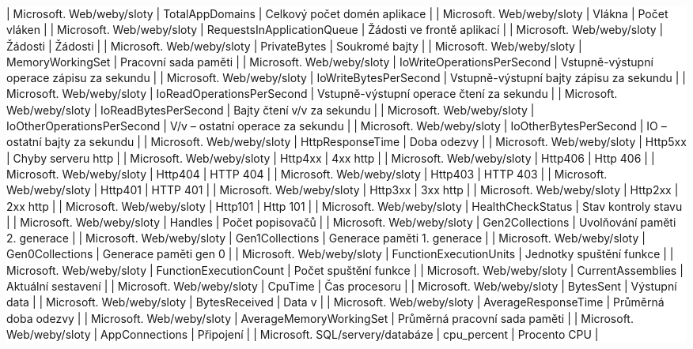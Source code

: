 | Microsoft. Web/weby/sloty | TotalAppDomains |  Celkový počet domén aplikace  | 
| Microsoft. Web/weby/sloty | Vlákna |  Počet vláken  | 
| Microsoft. Web/weby/sloty | RequestsInApplicationQueue |  Žádosti ve frontě aplikací  | 
| Microsoft. Web/weby/sloty | Žádosti |  Žádosti  | 
| Microsoft. Web/weby/sloty | PrivateBytes |  Soukromé bajty  | 
| Microsoft. Web/weby/sloty | MemoryWorkingSet |  Pracovní sada paměti  | 
| Microsoft. Web/weby/sloty | IoWriteOperationsPerSecond |  Vstupně-výstupní operace zápisu za sekundu  | 
| Microsoft. Web/weby/sloty | IoWriteBytesPerSecond |  Vstupně-výstupní bajty zápisu za sekundu  | 
| Microsoft. Web/weby/sloty | IoReadOperationsPerSecond |  Vstupně-výstupní operace čtení za sekundu  | 
| Microsoft. Web/weby/sloty | IoReadBytesPerSecond |  Bajty čtení v/v za sekundu  | 
| Microsoft. Web/weby/sloty | IoOtherOperationsPerSecond |  V/v – ostatní operace za sekundu  | 
| Microsoft. Web/weby/sloty | IoOtherBytesPerSecond |  IO – ostatní bajty za sekundu  | 
| Microsoft. Web/weby/sloty | HttpResponseTime |  Doba odezvy  | 
| Microsoft. Web/weby/sloty | Http5xx |  Chyby serveru http  | 
| Microsoft. Web/weby/sloty | Http4xx |  4xx http  | 
| Microsoft. Web/weby/sloty | Http406 |  Http 406  | 
| Microsoft. Web/weby/sloty | Http404 |  HTTP 404  | 
| Microsoft. Web/weby/sloty | Http403 |  HTTP 403  | 
| Microsoft. Web/weby/sloty | Http401 |  HTTP 401  | 
| Microsoft. Web/weby/sloty | Http3xx |  3xx http  | 
| Microsoft. Web/weby/sloty | Http2xx |  2xx http  | 
| Microsoft. Web/weby/sloty | Http101 |  Http 101  | 
| Microsoft. Web/weby/sloty | HealthCheckStatus |  Stav kontroly stavu  | 
| Microsoft. Web/weby/sloty | Handles |  Počet popisovačů  | 
| Microsoft. Web/weby/sloty | Gen2Collections |  Uvolňování paměti 2. generace  | 
| Microsoft. Web/weby/sloty | Gen1Collections |  Generace paměti 1. generace  | 
| Microsoft. Web/weby/sloty | Gen0Collections |  Generace paměti gen 0  | 
| Microsoft. Web/weby/sloty | FunctionExecutionUnits |  Jednotky spuštění funkce  | 
| Microsoft. Web/weby/sloty | FunctionExecutionCount |  Počet spuštění funkce  | 
| Microsoft. Web/weby/sloty | CurrentAssemblies |  Aktuální sestavení  | 
| Microsoft. Web/weby/sloty | CpuTime |  Čas procesoru  | 
| Microsoft. Web/weby/sloty | BytesSent |  Výstupní data  | 
| Microsoft. Web/weby/sloty | BytesReceived |  Data v  | 
| Microsoft. Web/weby/sloty | AverageResponseTime |  Průměrná doba odezvy  | 
| Microsoft. Web/weby/sloty | AverageMemoryWorkingSet |  Průměrná pracovní sada paměti  | 
| Microsoft. Web/weby/sloty | AppConnections |  Připojení  | 
| Microsoft. SQL/servery/databáze | cpu_percent | Procento CPU | 
